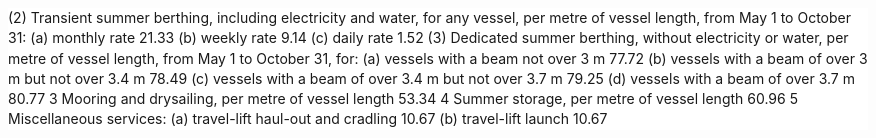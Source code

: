 </tr>
<tr>
<td>(2)</td>
<td>Transient summer berthing, including electricity and water, for any vessel, per metre of vessel length, from May 1 to October 31:</td>
<td></td>
</tr>
<tr>
<td>(a) monthly rate </td>
<td>21.33</td>
</tr>
<tr>
<td>(b) weekly rate </td>
<td>9.14</td>
</tr>
<tr>
<td>(c) daily rate </td>
<td>1.52</td>
</tr>
<tr>
<td>(3)</td>
<td>Dedicated summer berthing, without electricity or water, per metre of vessel length, from May 1 to October 31, for:</td>
<td></td>
</tr>
<tr>
<td>(a) vessels with a beam not over 3 m </td>
<td>77.72</td>
</tr>
<tr>
<td>(b) vessels with a beam of over 3 m but not over 3.4 m </td>
<td>78.49</td>
</tr>
<tr>
<td>(c) vessels with a beam of over 3.4 m but not over 3.7 m </td>
<td>79.25</td>
</tr>
<tr>
<td>(d) vessels with a beam of over 3.7 m </td>
<td>80.77</td>
</tr>
<tr>
<td>3</td>
<td>Mooring and drysailing, per metre of vessel length </td>
<td>53.34</td>
</tr>
<tr>
<td>4</td>
<td>Summer storage, per metre of vessel length </td>
<td>60.96</td>
</tr>
<tr>
<td>5</td>
<td>Miscellaneous services:</td>
<td></td>
</tr>
<tr>
<td>(a) travel-lift haul-out and cradling </td>
<td>10.67</td>
</tr>
<tr>
<td>(b) travel-lift launch </td>
<td>10.67</td>
</tr>